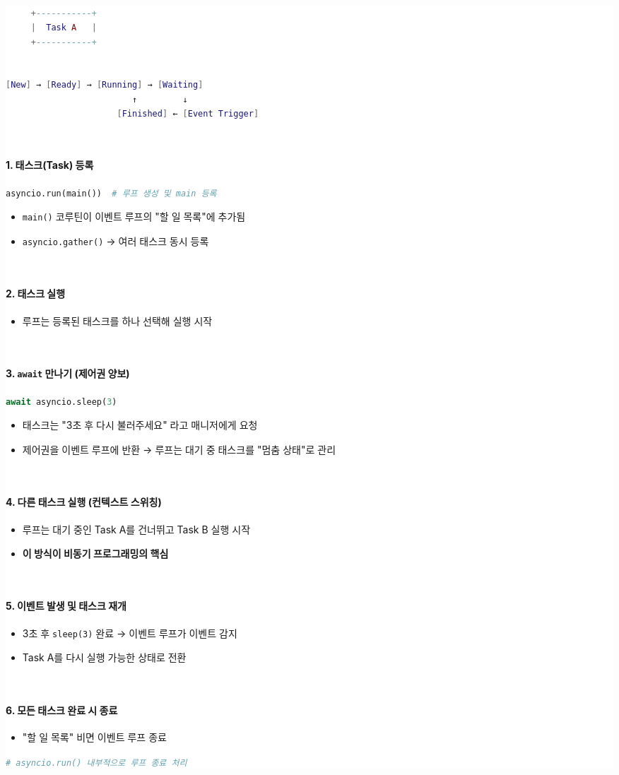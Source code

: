 ```lua
     +-----------+
     |  Task A   |
     +-----------+


[New] → [Ready] → [Running] → [Waiting]
                         ↑         ↓
                      [Finished] ← [Event Trigger]
```

<br>

#### 1. 태스크(Task) 등록

```python
asyncio.run(main())  # 루프 생성 및 main 등록
```
* `main()` 코루틴이 이벤트 루프의 "할 일 목록"에 추가됨

* `asyncio.gather()` → 여러 태스크 동시 등록

<br>

#### 2. 태스크 실행
* 루프는 등록된 태스크를 하나 선택해 실행 시작

<br>

#### 3. `await` 만나기 (제어권 양보)

```python
await asyncio.sleep(3)
```

* 태스크는 "3초 후 다시 불러주세요" 라고 매니저에게 요청

* 제어권을 이벤트 루프에 반환 → 루프는 대기 중 태스크를 "멈춤 상태"로 관리

<br>

#### 4. 다른 태스크 실행 (컨텍스트 스위칭)
* 루프는 대기 중인 Task A를 건너뛰고 Task B 실행 시작

* **이 방식이 비동기 프로그래밍의 핵심**

<br>

#### 5. 이벤트 발생 및 태스크 재개
* 3초 후 `sleep(3)` 완료 → 이벤트 루프가 이벤트 감지

* Task A를 다시 실행 가능한 상태로 전환

<br>

#### 6. 모든 태스크 완료 시 종료
* "할 일 목록" 비면 이벤트 루프 종료

```python
# asyncio.run() 내부적으로 루프 종료 처리
```
